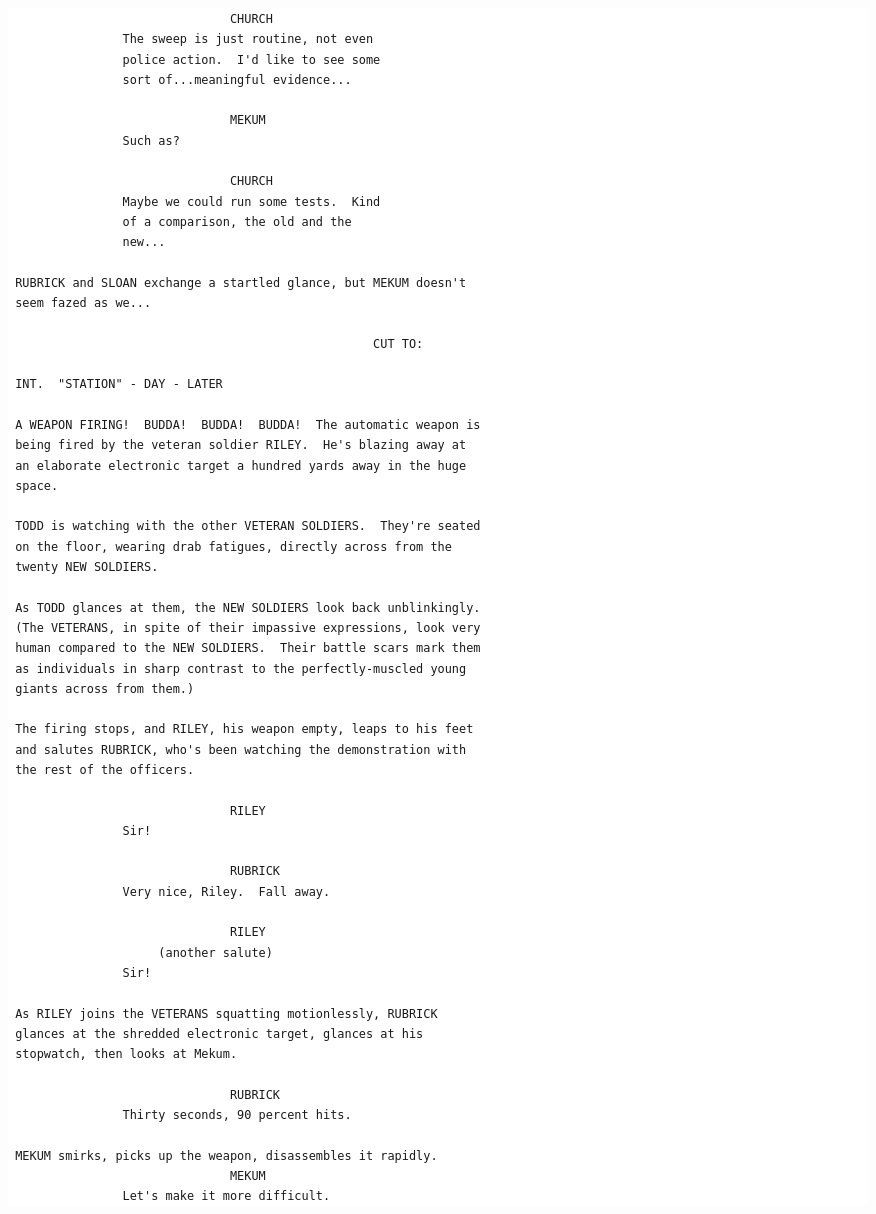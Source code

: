                                    CHURCH
                    The sweep is just routine, not even
                    police action.  I'd like to see some
                    sort of...meaningful evidence...

                                   MEKUM
                    Such as?

                                   CHURCH
                    Maybe we could run some tests.  Kind
                    of a comparison, the old and the
                    new...

     RUBRICK and SLOAN exchange a startled glance, but MEKUM doesn't
     seem fazed as we...

                                                       CUT TO:

     INT.  "STATION" - DAY - LATER

     A WEAPON FIRING!  BUDDA!  BUDDA!  BUDDA!  The automatic weapon is
     being fired by the veteran soldier RILEY.  He's blazing away at
     an elaborate electronic target a hundred yards away in the huge
     space.

     TODD is watching with the other VETERAN SOLDIERS.  They're seated
     on the floor, wearing drab fatigues, directly across from the
     twenty NEW SOLDIERS.

     As TODD glances at them, the NEW SOLDIERS look back unblinkingly.
     (The VETERANS, in spite of their impassive expressions, look very
     human compared to the NEW SOLDIERS.  Their battle scars mark them
     as individuals in sharp contrast to the perfectly-muscled young
     giants across from them.)

     The firing stops, and RILEY, his weapon empty, leaps to his feet
     and salutes RUBRICK, who's been watching the demonstration with
     the rest of the officers.

                                   RILEY
                    Sir!

                                   RUBRICK
                    Very nice, Riley.  Fall away.

                                   RILEY
                         (another salute)
                    Sir!

     As RILEY joins the VETERANS squatting motionlessly, RUBRICK
     glances at the shredded electronic target, glances at his
     stopwatch, then looks at Mekum.

                                   RUBRICK
                    Thirty seconds, 90 percent hits.

     MEKUM smirks, picks up the weapon, disassembles it rapidly.
                                   MEKUM
                    Let's make it more difficult.
